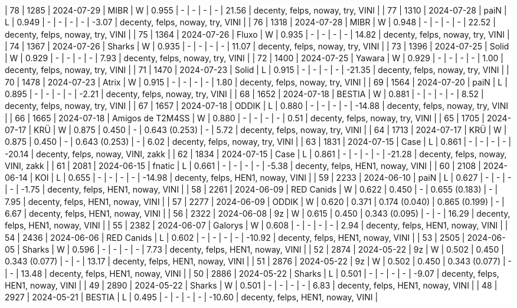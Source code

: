 |           78 |     1285 | 2024-07-29 | MIBR              | W   | 0.955      | -            | -                | -                | -         |    21.56 | decenty, felps, noway, try, VINI  |
|           77 |     1310 | 2024-07-28 | paiN              | L   | 0.949      | -            | -                | -                | -         |    -3.07 | decenty, felps, noway, try, VINI  |
|           76 |     1318 | 2024-07-28 | MIBR              | W   | 0.948      | -            | -                | -                | -         |    22.52 | decenty, felps, noway, try, VINI  |
|           75 |     1364 | 2024-07-26 | Fluxo             | W   | 0.935      | -            | -                | -                | -         |    14.82 | decenty, felps, noway, try, VINI  |
|           74 |     1367 | 2024-07-26 | Sharks            | W   | 0.935      | -            | -                | -                | -         |    11.07 | decenty, felps, noway, try, VINI  |
|           73 |     1396 | 2024-07-25 | Solid             | W   | 0.929      | -            | -                | -                | -         |     7.93 | decenty, felps, noway, try, VINI  |
|           72 |     1400 | 2024-07-25 | Yawara            | W   | 0.929      | -            | -                | -                | -         |     1.00 | decenty, felps, noway, try, VINI  |
|           71 |     1470 | 2024-07-23 | Solid             | L   | 0.915      | -            | -                | -                | -         |   -21.35 | decenty, felps, noway, try, VINI  |
|           70 |     1478 | 2024-07-23 | Atrix             | W   | 0.915      | -            | -                | -                | -         |     1.80 | decenty, felps, noway, try, VINI  |
|           69 |     1564 | 2024-07-20 | paiN              | L   | 0.895      | -            | -                | -                | -         |    -2.21 | decenty, felps, noway, try, VINI  |
|           68 |     1652 | 2024-07-18 | BESTIA            | W   | 0.881      | -            | -                | -                | -         |     8.52 | decenty, felps, noway, try, VINI  |
|           67 |     1657 | 2024-07-18 | ODDIK             | L   | 0.880      | -            | -                | -                | -         |   -14.88 | decenty, felps, noway, try, VINI  |
|           66 |     1665 | 2024-07-18 | Amigos de T2M4SS  | W   | 0.880      | -            | -                | -                | -         |     0.51 | decenty, felps, noway, try, VINI  |
|           65 |     1705 | 2024-07-17 | KRÜ               | W   | 0.875      | 0.450        | -                | 0.643 (0.253)    | -         |     5.72 | decenty, felps, noway, try, VINI  |
|           64 |     1713 | 2024-07-17 | KRÜ               | W   | 0.875      | 0.450        | -                | 0.643 (0.253)    | -         |     6.02 | decenty, felps, noway, try, VINI  |
|           63 |     1831 | 2024-07-15 | Case              | L   | 0.861      | -            | -                | -                | -         |   -20.14 | decenty, felps, noway, VINI, zakk |
|           62 |     1834 | 2024-07-15 | Case              | L   | 0.861      | -            | -                | -                | -         |   -21.28 | decenty, felps, noway, VINI, zakk |
|           61 |     2081 | 2024-06-15 | fnatic            | L   | 0.661      | -            | -                | -                | -         |    -5.38 | decenty, felps, HEN1, noway, VINI |
|           60 |     2108 | 2024-06-14 | KOI               | L   | 0.655      | -            | -                | -                | -         |   -14.98 | decenty, felps, HEN1, noway, VINI |
|           59 |     2233 | 2024-06-10 | paiN              | L   | 0.627      | -            | -                | -                | -         |    -1.75 | decenty, felps, HEN1, noway, VINI |
|           58 |     2261 | 2024-06-09 | RED Canids        | W   | 0.622      | 0.450        | -                | 0.655 (0.183)    | -         |     7.95 | decenty, felps, HEN1, noway, VINI |
|           57 |     2277 | 2024-06-09 | ODDIK             | W   | 0.620      | 0.371        | 0.174 (0.040)    | 0.865 (0.199)    | -         |     6.67 | decenty, felps, HEN1, noway, VINI |
|           56 |     2322 | 2024-06-08 | 9z                | W   | 0.615      | 0.450        | 0.343 (0.095)    | -                | -         |    16.29 | decenty, felps, HEN1, noway, VINI |
|           55 |     2382 | 2024-06-07 | Galorys           | W   | 0.608      | -            | -                | -                | -         |     2.94 | decenty, felps, HEN1, noway, VINI |
|           54 |     2436 | 2024-06-06 | RED Canids        | L   | 0.602      | -            | -                | -                | -         |   -10.92 | decenty, felps, HEN1, noway, VINI |
|           53 |     2505 | 2024-06-05 | Sharks            | W   | 0.596      | -            | -                | -                | -         |     7.73 | decenty, felps, HEN1, noway, VINI |
|           52 |     2874 | 2024-05-22 | 9z                | W   | 0.502      | 0.450        | 0.343 (0.077)    | -                | -         |    13.17 | decenty, felps, HEN1, noway, VINI |
|           51 |     2876 | 2024-05-22 | 9z                | W   | 0.502      | 0.450        | 0.343 (0.077)    | -                | -         |    13.48 | decenty, felps, HEN1, noway, VINI |
|           50 |     2886 | 2024-05-22 | Sharks            | L   | 0.501      | -            | -                | -                | -         |    -9.07 | decenty, felps, HEN1, noway, VINI |
|           49 |     2890 | 2024-05-22 | Sharks            | W   | 0.501      | -            | -                | -                | -         |     6.83 | decenty, felps, HEN1, noway, VINI |
|           48 |     2927 | 2024-05-21 | BESTIA            | L   | 0.495      | -            | -                | -                | -         |   -10.60 | decenty, felps, HEN1, noway, VINI |